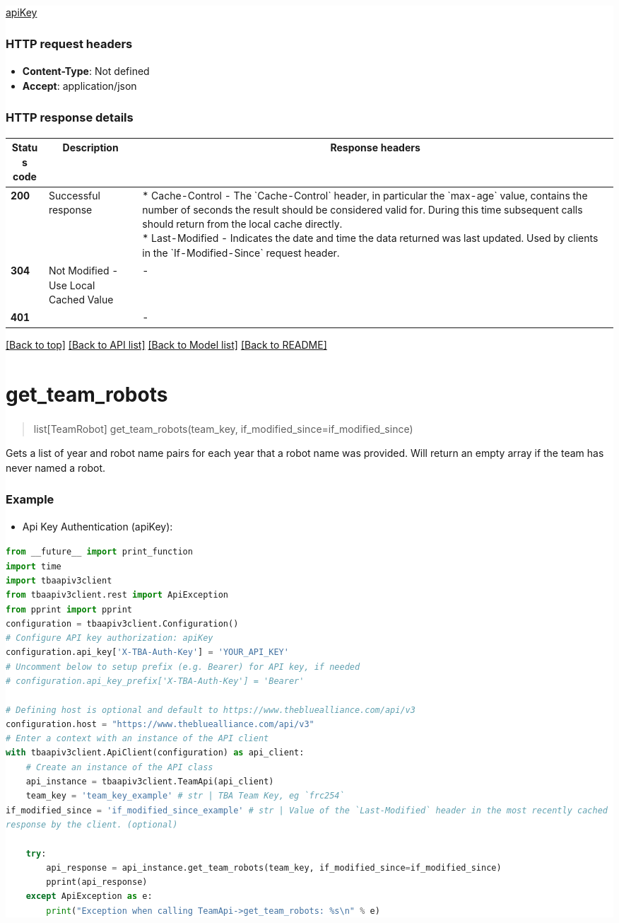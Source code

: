 [apiKey](../README.md#apiKey)

### HTTP request headers

 - **Content-Type**: Not defined
 - **Accept**: application/json

### HTTP response details
| Status code | Description | Response headers |
|-------------|-------------|------------------|
**200** | Successful response |  * Cache-Control - The &#x60;Cache-Control&#x60; header, in particular the &#x60;max-age&#x60; value, contains the number of seconds the result should be considered valid for. During this time subsequent calls should return from the local cache directly. <br>  * Last-Modified - Indicates the date and time the data returned was last updated. Used by clients in the &#x60;If-Modified-Since&#x60; request header. <br>  |
**304** | Not Modified - Use Local Cached Value |  -  |
**401** |  |  -  |

[[Back to top]](#) [[Back to API list]](../README.md#documentation-for-api-endpoints) [[Back to Model list]](../README.md#documentation-for-models) [[Back to README]](../README.md)

# **get_team_robots**
> list[TeamRobot] get_team_robots(team_key, if_modified_since=if_modified_since)



Gets a list of year and robot name pairs for each year that a robot name was provided. Will return an empty array if the team has never named a robot.

### Example

* Api Key Authentication (apiKey):
```python
from __future__ import print_function
import time
import tbaapiv3client
from tbaapiv3client.rest import ApiException
from pprint import pprint
configuration = tbaapiv3client.Configuration()
# Configure API key authorization: apiKey
configuration.api_key['X-TBA-Auth-Key'] = 'YOUR_API_KEY'
# Uncomment below to setup prefix (e.g. Bearer) for API key, if needed
# configuration.api_key_prefix['X-TBA-Auth-Key'] = 'Bearer'

# Defining host is optional and default to https://www.thebluealliance.com/api/v3
configuration.host = "https://www.thebluealliance.com/api/v3"
# Enter a context with an instance of the API client
with tbaapiv3client.ApiClient(configuration) as api_client:
    # Create an instance of the API class
    api_instance = tbaapiv3client.TeamApi(api_client)
    team_key = 'team_key_example' # str | TBA Team Key, eg `frc254`
if_modified_since = 'if_modified_since_example' # str | Value of the `Last-Modified` header in the most recently cached response by the client. (optional)

    try:
        api_response = api_instance.get_team_robots(team_key, if_modified_since=if_modified_since)
        pprint(api_response)
    except ApiException as e:
        print("Exception when calling TeamApi->get_team_robots: %s\n" % e)
```
